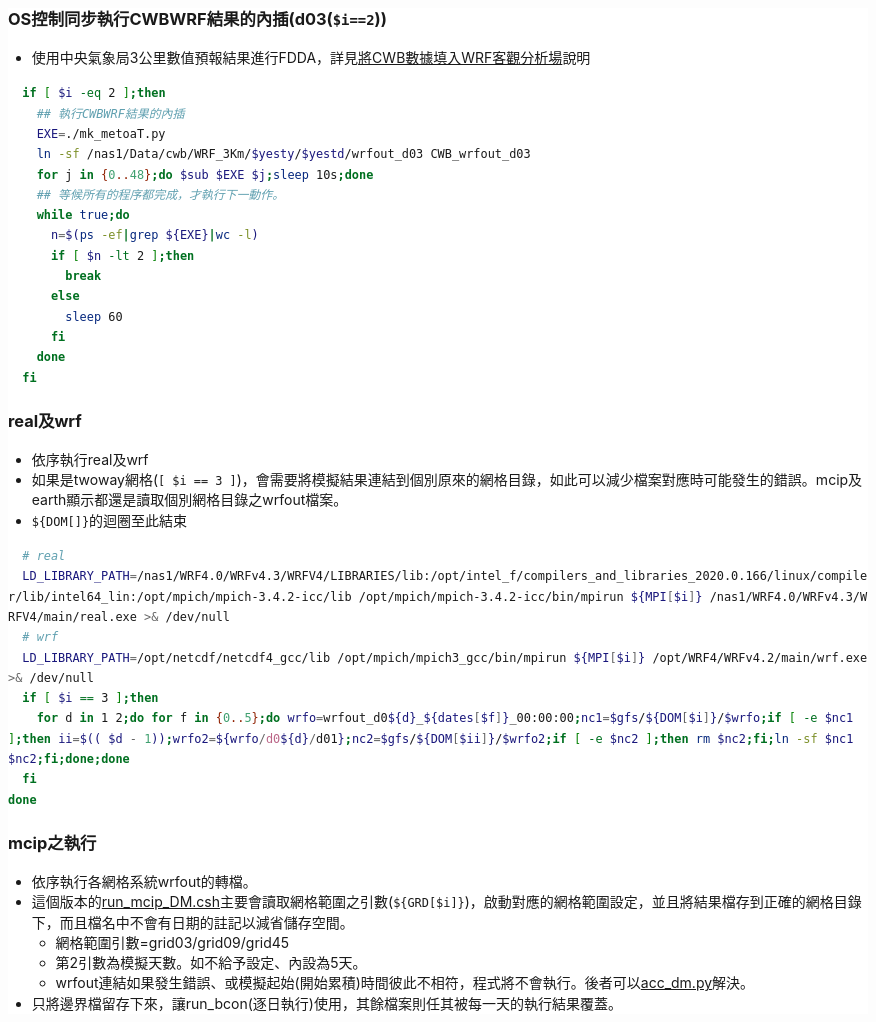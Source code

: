 ### OS控制同步執行CWBWRF結果的內插(d03(`$i==2`))

- 使用中央氣象局3公里數值預報結果進行FDDA，詳見[將CWB數據填入WRF客觀分析場][mk_metoa]說明

```bash
  if [ $i -eq 2 ];then
    ## 執行CWBWRF結果的內插
    EXE=./mk_metoaT.py
    ln -sf /nas1/Data/cwb/WRF_3Km/$yesty/$yestd/wrfout_d03 CWB_wrfout_d03
    for j in {0..48};do $sub $EXE $j;sleep 10s;done
    ## 等候所有的程序都完成，才執行下一動作。
    while true;do
      n=$(ps -ef|grep ${EXE}|wc -l)
      if [ $n -lt 2 ];then
        break
      else
        sleep 60
      fi
    done
  fi
```

### real及wrf

- 依序執行real及wrf
- 如果是twoway網格(`[ $i == 3 ]`)，會需要將模擬結果連結到個別原來的網格目錄，如此可以減少檔案對應時可能發生的錯誤。mcip及earth顯示都還是讀取個別網格目錄之wrfout檔案。
- `${DOM[]}`的迴圈至此結束

```bash
  # real
  LD_LIBRARY_PATH=/nas1/WRF4.0/WRFv4.3/WRFV4/LIBRARIES/lib:/opt/intel_f/compilers_and_libraries_2020.0.166/linux/compiler/lib/intel64_lin:/opt/mpich/mpich-3.4.2-icc/lib /opt/mpich/mpich-3.4.2-icc/bin/mpirun ${MPI[$i]} /nas1/WRF4.0/WRFv4.3/WRFV4/main/real.exe >& /dev/null
  # wrf
  LD_LIBRARY_PATH=/opt/netcdf/netcdf4_gcc/lib /opt/mpich/mpich3_gcc/bin/mpirun ${MPI[$i]} /opt/WRF4/WRFv4.2/main/wrf.exe >& /dev/null
  if [ $i == 3 ];then
    for d in 1 2;do for f in {0..5};do wrfo=wrfout_d0${d}_${dates[$f]}_00:00:00;nc1=$gfs/${DOM[$i]}/$wrfo;if [ -e $nc1 ];then ii=$(( $d - 1));wrfo2=${wrfo/d0${d}/d01};nc2=$gfs/${DOM[$ii]}/$wrfo2;if [ -e $nc2 ];then rm $nc2;fi;ln -sf $nc1 $nc2;fi;done;done
  fi
done
```

### mcip之執行

- 依序執行各網格系統wrfout的轉檔。
- 這個版本的[run_mcip_DM.csh][run_mcip_DM.csh]主要會讀取網格範圍之引數(`${GRD[$i]}`)，啟動對應的網格範圍設定，並且將結果檔存到正確的網格目錄下，而且檔名中不會有日期的註記以減省儲存空間。
  - 網格範圍引數=grid03/grid09/grid45
  - 第2引數為模擬天數。如不給予設定、內設為5天。
  - wrfout連結如果發生錯誤、或模擬起始(開始累積)時間彼此不相符，程式將不會執行。後者可以[acc_dm.py](https://sinotec2.github.io/Focus-on-Air-Quality/wind_models/WRFOUT/1.acc_DM/)解決。
- 只將邊界檔留存下來，讓run_bcon(逐日執行)使用，其餘檔案則任其被每一天的執行結果覆蓋。


[GFS]: <https://sinotec2.github.io/FAQ/2022/08/05/earth_gfs.html> "GFS數據自動下載轉換"
[gfs2wrf]: <https://sinotec2.github.io/FAQ/2022/08/10/GFStoWRF.html> "GFS數據驅動WRF"
[cmaq_json.py]: <https://github.com/sinotec2/Focus-on-Air-Quality/blob/main/utilities/Graphics/earth/cmaq_json.py> "解讀wrfout與CCTM_ACONC檔案轉換成json檔案之程式cmaq_json.py"
[mk_metoa]: <https://sinotec2.github.io/Focus-on-Air-Quality/wind_models/cwbWRF_3Km/5.mk_metoa/> "將CWB數據填入WRF客觀分析場"
[1dbcon]: <https://sinotec2.github.io/Focus-on-Air-Quality/GridModels/BCON/1day_bc/> "逐日循序執行bcon.exe"
[project.config_loop]: <https://github.com/sinotec2/Focus-on-Air-Quality/blob/main/GridModels/ForecastSystem/project.config_loop> "CMAQ專案與時間設定檔模版"
[namelist.input_loop2]: <https://github.com/sinotec2/Focus-on-Air-Quality/blob/main/GridModels/ForecastSystem/namelist.input_loop_TWEPA_3k> ""
[namelist.input_loop3]: <https://github.com/sinotec2/Focus-on-Air-Quality/blob/main/GridModels/ForecastSystem/namelist.input_loop_tw_CWBWRF_45k> "d01與d02雙向巢狀網格WRF控制檔案之模版"
[namelist.wps_loop]: <https://github.com/sinotec2/Focus-on-Air-Quality/blob/main/GridModels/ForecastSystem/namelist.wps_loop>  "執行WPS ungrib及metgrid)的控制模版"
[run_mcip_DM.csh]: <https://github.com/sinotec2/Focus-on-Air-Quality/blob/main/GridModels/ForecastSystem/run_mcip_DM.csh> "逐日執行特定網格mcip之批次檔"
[fcst.cs]: <https://github.com/sinotec2/Focus-on-Air-Quality/blob/main/GridModels/ForecastSystem/fcstcs.txt> "逐日WRF及CMAQ預報之執行腳本"